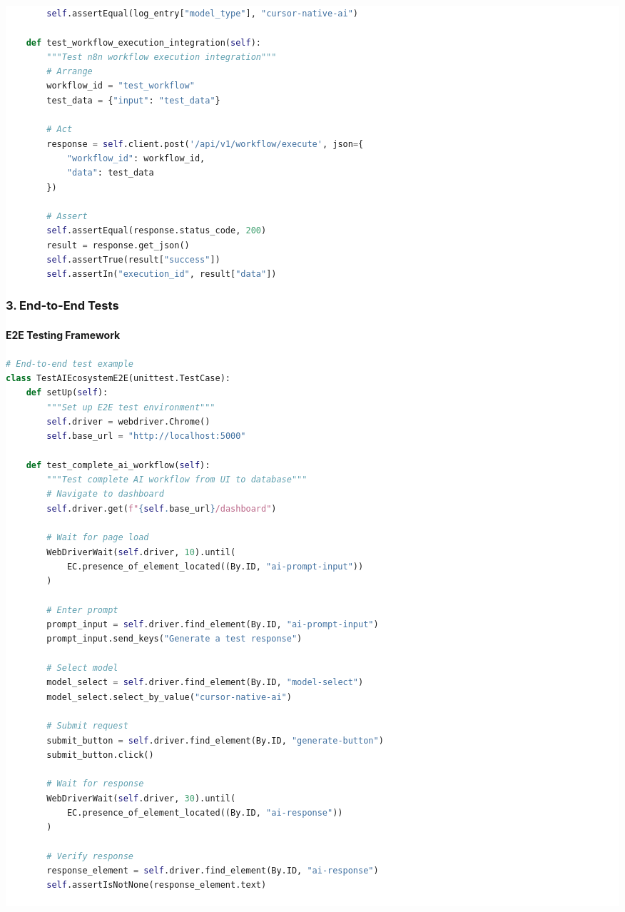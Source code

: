 ```python
        self.assertEqual(log_entry["model_type"], "cursor-native-ai")
    
    def test_workflow_execution_integration(self):
        """Test n8n workflow execution integration"""
        # Arrange
        workflow_id = "test_workflow"
        test_data = {"input": "test_data"}
        
        # Act
        response = self.client.post('/api/v1/workflow/execute', json={
            "workflow_id": workflow_id,
            "data": test_data
        })
        
        # Assert
        self.assertEqual(response.status_code, 200)
        result = response.get_json()
        self.assertTrue(result["success"])
        self.assertIn("execution_id", result["data"])
```

### **3. End-to-End Tests**

#### **E2E Testing Framework**
```python
# End-to-end test example
class TestAIEcosystemE2E(unittest.TestCase):
    def setUp(self):
        """Set up E2E test environment"""
        self.driver = webdriver.Chrome()
        self.base_url = "http://localhost:5000"
    
    def test_complete_ai_workflow(self):
        """Test complete AI workflow from UI to database"""
        # Navigate to dashboard
        self.driver.get(f"{self.base_url}/dashboard")
        
        # Wait for page load
        WebDriverWait(self.driver, 10).until(
            EC.presence_of_element_located((By.ID, "ai-prompt-input"))
        )
        
        # Enter prompt
        prompt_input = self.driver.find_element(By.ID, "ai-prompt-input")
        prompt_input.send_keys("Generate a test response")
        
        # Select model
        model_select = self.driver.find_element(By.ID, "model-select")
        model_select.select_by_value("cursor-native-ai")
        
        # Submit request
        submit_button = self.driver.find_element(By.ID, "generate-button")
        submit_button.click()
        
        # Wait for response
        WebDriverWait(self.driver, 30).until(
            EC.presence_of_element_located((By.ID, "ai-response"))
        )
        
        # Verify response
        response_element = self.driver.find_element(By.ID, "ai-response")
        self.assertIsNotNone(response_element.text)
    
```